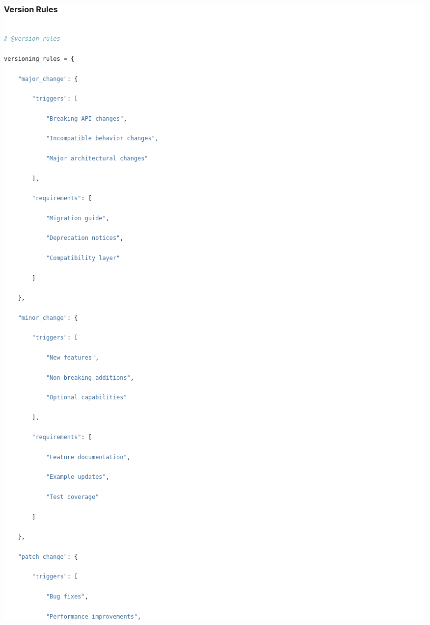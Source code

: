 ### Version Rules

```python

# @version_rules

versioning_rules = {

    "major_change": {

        "triggers": [

            "Breaking API changes",

            "Incompatible behavior changes",

            "Major architectural changes"

        ],

        "requirements": [

            "Migration guide",

            "Deprecation notices",

            "Compatibility layer"

        ]

    },

    "minor_change": {

        "triggers": [

            "New features",

            "Non-breaking additions",

            "Optional capabilities"

        ],

        "requirements": [

            "Feature documentation",

            "Example updates",

            "Test coverage"

        ]

    },

    "patch_change": {

        "triggers": [

            "Bug fixes",

            "Performance improvements",
```